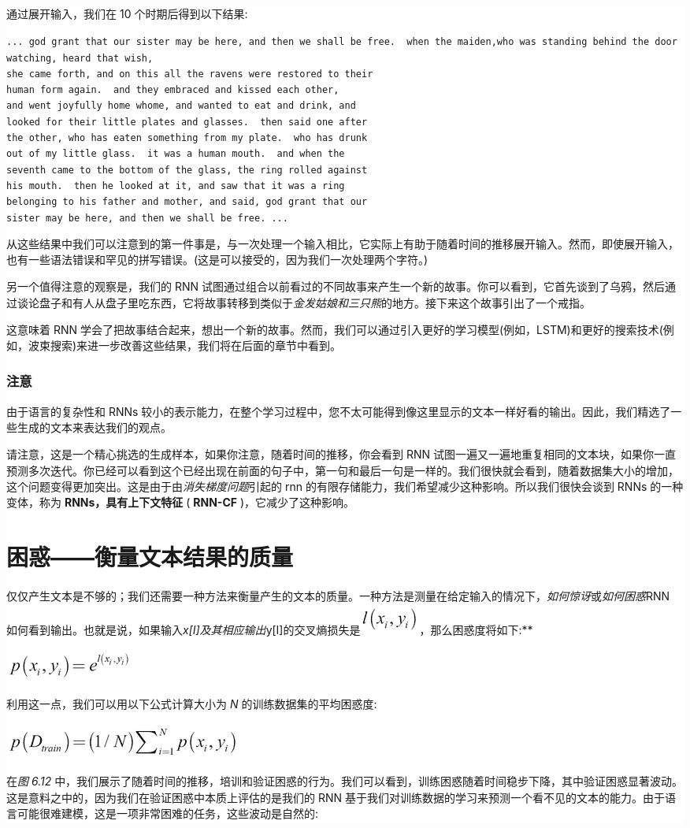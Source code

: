 通过展开输入，我们在 10 个时期后得到以下结果:

```
... god grant that our sister may be here, and then we shall be free.  when the maiden,who was standing behind the door watching, heard that wish,
she came forth, and on this all the ravens were restored to their
human form again.  and they embraced and kissed each other,
and went joyfully home whome, and wanted to eat and drink, and
looked for their little plates and glasses.  then said one after
the other, who has eaten something from my plate.  who has drunk
out of my little glass.  it was a human mouth.  and when the
seventh came to the bottom of the glass, the ring rolled against
his mouth.  then he looked at it, and saw that it was a ring
belonging to his father and mother, and said, god grant that our
sister may be here, and then we shall be free. ...
```

从这些结果中我们可以注意到的第一件事是，与一次处理一个输入相比，它实际上有助于随着时间的推移展开输入。然而，即使展开输入，也有一些语法错误和罕见的拼写错误。(这是可以接受的，因为我们一次处理两个字符。)

另一个值得注意的观察是，我们的 RNN 试图通过组合以前看过的不同故事来产生一个新的故事。你可以看到，它首先谈到了乌鸦，然后通过谈论盘子和有人从盘子里吃东西，它将故事转移到类似于*金发姑娘和三只熊*的地方。接下来这个故事引出了一个戒指。

这意味着 RNN 学会了把故事结合起来，想出一个新的故事。然而，我们可以通过引入更好的学习模型(例如，LSTM)和更好的搜索技术(例如，波束搜索)来进一步改善这些结果，我们将在后面的章节中看到。

### 注意

由于语言的复杂性和 RNNs 较小的表示能力，在整个学习过程中，您不太可能得到像这里显示的文本一样好看的输出。因此，我们精选了一些生成的文本来表达我们的观点。

请注意，这是一个精心挑选的生成样本，如果你注意，随着时间的推移，你会看到 RNN 试图一遍又一遍地重复相同的文本块，如果你一直预测多次迭代。你已经可以看到这个已经出现在前面的句子中，第一句和最后一句是一样的。我们很快就会看到，随着数据集大小的增加，这个问题变得更加突出。这是由于由*消失梯度问题*引起的 rnn 的有限存储能力，我们希望减少这种影响。所以我们很快会谈到 RNNs 的一种变体，称为 **RNNs，具有上下文特征** ( **RNN-CF** )，它减少了这种影响。



# 困惑——衡量文本结果的质量

仅仅产生文本是不够的；我们还需要一种方法来衡量产生的文本的质量。一种方法是测量在给定输入的情况下，*如何惊讶*或*如何困惑*RNN 如何看到输出。也就是说，如果输入*x[I]及其相应输出*y[I]的交叉熵损失是![Perplexity – measuring the quality of the text result](img/B08681_06_65.jpg)，那么困惑度将如下:**

![Perplexity – measuring the quality of the text result](img/B08681_06_66.jpg)

利用这一点，我们可以用以下公式计算大小为 *N* 的训练数据集的平均困惑度:

![Perplexity – measuring the quality of the text result](img/B08681_06_67.jpg)

在*图 6.12* 中，我们展示了随着时间的推移，培训和验证困惑的行为。我们可以看到，训练困惑随着时间稳步下降，其中验证困惑显著波动。这是意料之中的，因为我们在验证困惑中本质上评估的是我们的 RNN 基于我们对训练数据的学习来预测一个看不见的文本的能力。由于语言可能很难建模，这是一项非常困难的任务，这些波动是自然的:
